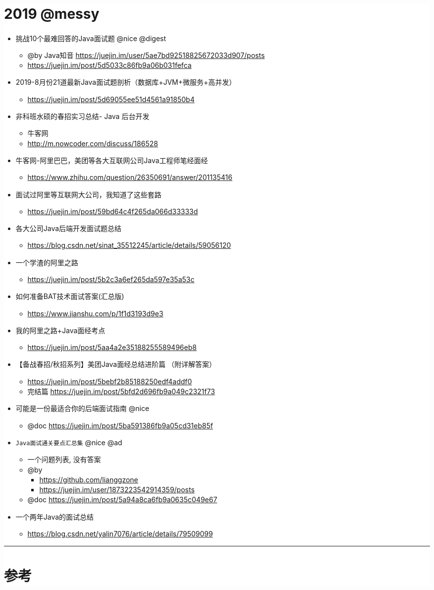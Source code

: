 # 2019 @messy

- 挑战10个最难回答的Java面试题 @nice @digest
    - @by Java知音 https://juejin.im/user/5ae7bd92518825672033d907/posts
    - https://juejin.im/post/5d5033c86fb9a06b031fefca

- 2019-8月份21道最新Java面试题剖析（数据库+JVM+微服务+高并发）
    - https://juejin.im/post/5d69055ee51d4561a91850b4

- 非科班水硕的春招实习总结- Java 后台开发
    - 牛客网
    - http://m.nowcoder.com/discuss/186528
    
- 牛客网-阿里巴巴，美团等各大互联网公司Java工程师笔经面经 
    - https://www.zhihu.com/question/26350691/answer/201135416

- 面试过阿里等互联网大公司，我知道了这些套路 
    - https://juejin.im/post/59bd64c4f265da066d33333d

- 各大公司Java后端开发面试题总结 
    - https://blog.csdn.net/sinat_35512245/article/details/59056120

- 一个学渣的阿里之路 
    - https://juejin.im/post/5b2c3a6ef265da597e35a53c

- 如何准备BAT技术面试答案(汇总版) 
    - <https://www.jianshu.com/p/1f1d3193d9e3>

- 我的阿里之路+Java面经考点 
    - <https://juejin.im/post/5aa4a2e35188255589496eb8>    

- 【备战春招/秋招系列】美团Java面经总结进阶篇 （附详解答案）
    - https://juejin.im/post/5bebf2b85188250edf4addf0
    - 完结篇 https://juejin.im/post/5bfd2d696fb9a049c2321f73

- 可能是一份最适合你的后端面试指南 @nice
    - @doc https://juejin.im/post/5ba591386fb9a05cd31eb85f

- `Java面试通关要点汇总集` @nice @ad
  - 一个问题列表, 没有答案
  - @by 
    - https://github.com/lianggzone
    - https://juejin.im/user/1873223542914359/posts
  - @doc https://juejin.im/post/5a94a8ca6fb9a0635c049e67

- 一个两年Java的面试总结 
    - https://blog.csdn.net/yalin7076/article/details/79509099

---

# 参考